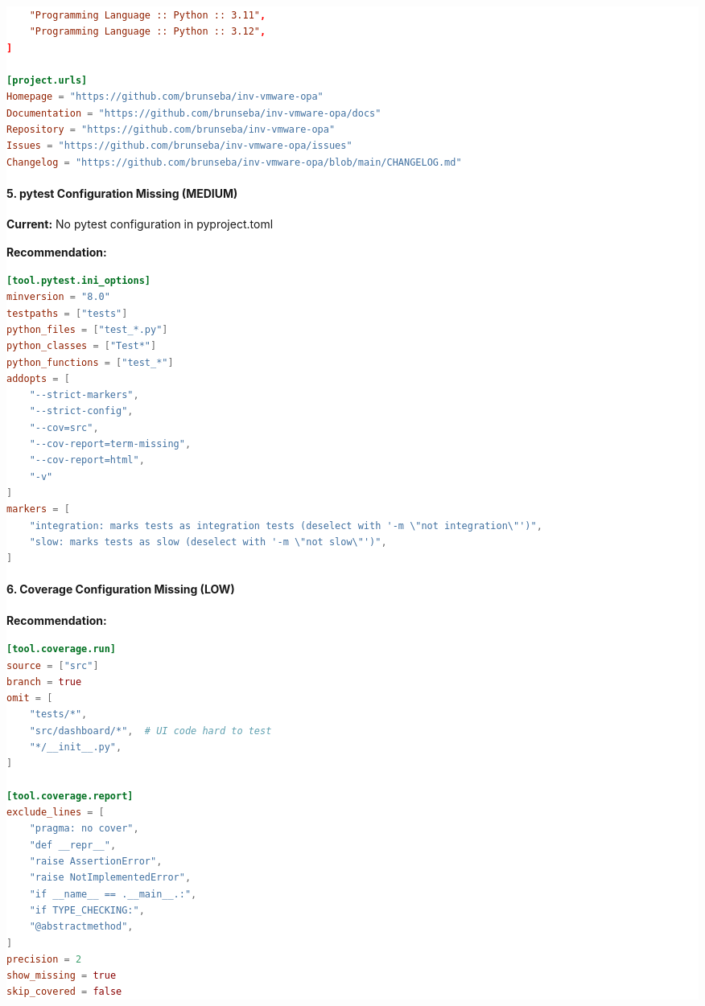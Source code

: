 ```toml
    "Programming Language :: Python :: 3.11",
    "Programming Language :: Python :: 3.12",
]

[project.urls]
Homepage = "https://github.com/brunseba/inv-vmware-opa"
Documentation = "https://github.com/brunseba/inv-vmware-opa/docs"
Repository = "https://github.com/brunseba/inv-vmware-opa"
Issues = "https://github.com/brunseba/inv-vmware-opa/issues"
Changelog = "https://github.com/brunseba/inv-vmware-opa/blob/main/CHANGELOG.md"
```

#### 5. pytest Configuration Missing (MEDIUM)

**Current:** No pytest configuration in pyproject.toml

**Recommendation:**
```toml
[tool.pytest.ini_options]
minversion = "8.0"
testpaths = ["tests"]
python_files = ["test_*.py"]
python_classes = ["Test*"]
python_functions = ["test_*"]
addopts = [
    "--strict-markers",
    "--strict-config",
    "--cov=src",
    "--cov-report=term-missing",
    "--cov-report=html",
    "-v"
]
markers = [
    "integration: marks tests as integration tests (deselect with '-m \"not integration\"')",
    "slow: marks tests as slow (deselect with '-m \"not slow\"')",
]
```

#### 6. Coverage Configuration Missing (LOW)

**Recommendation:**
```toml
[tool.coverage.run]
source = ["src"]
branch = true
omit = [
    "tests/*",
    "src/dashboard/*",  # UI code hard to test
    "*/__init__.py",
]

[tool.coverage.report]
exclude_lines = [
    "pragma: no cover",
    "def __repr__",
    "raise AssertionError",
    "raise NotImplementedError",
    "if __name__ == .__main__.:",
    "if TYPE_CHECKING:",
    "@abstractmethod",
]
precision = 2
show_missing = true
skip_covered = false

```